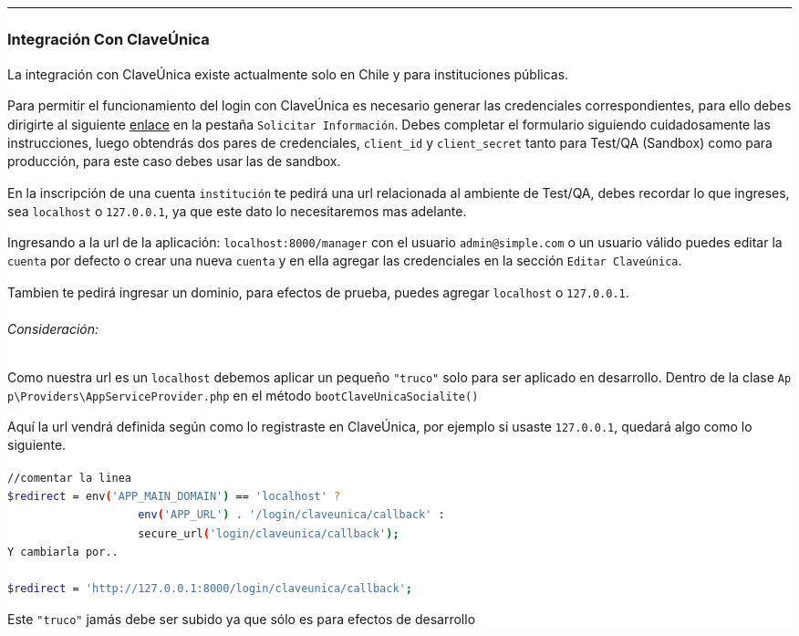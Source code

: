 
---
### Integración Con ClaveÚnica

La integración con ClaveÚnica existe actualmente solo en Chile y para instituciones públicas.

Para permitir el funcionamiento del login con ClaveÚnica es necesario generar las credenciales
correspondientes, para ello debes dirigirte al siguiente [enlace](https://claveunica.gob.cl/institucional)
en la pestaña `Solicitar Información`. Debes completar el formulario siguiendo cuidadosamente las instrucciones, 
luego obtendrás dos pares de credenciales, `client_id` y 
`client_secret` tanto para Test/QA (Sandbox) como para producción, para este caso debes usar las de sandbox.

En la inscripción de una cuenta `institución` te pedirá una url relacionada al ambiente de Test/QA,
debes recordar lo que ingreses, sea `localhost` o `127.0.0.1`, ya que este dato lo necesitaremos mas adelante.

Ingresando a la url de la aplicación: `localhost:8000/manager` con el usuario `admin@simple.com` o un usuario válido
puedes editar la `cuenta` por defecto o crear una nueva `cuenta` y en ella agregar las credenciales en la sección `Editar Claveúnica`.

Tambien te pedirá ingresar un dominio, para efectos de prueba, puedes agregar `localhost` o `127.0.0.1`.

###### Consideración:
Como nuestra url es un `localhost` debemos aplicar un pequeño `"truco"` solo para ser aplicado en desarrollo.
Dentro de la clase `App\Providers\AppServiceProvider.php` en el método `bootClaveUnicaSocialite()`

Aquí la url vendrá definida según como lo registraste en ClaveÚnica, por ejemplo si usaste `127.0.0.1`, quedará algo
como lo siguiente.

```bash
//comentar la linea
$redirect = env('APP_MAIN_DOMAIN') == 'localhost' ?
                    env('APP_URL') . '/login/claveunica/callback' :
                    secure_url('login/claveunica/callback');
Y cambiarla por..

$redirect = 'http://127.0.0.1:8000/login/claveunica/callback';
```

Este `"truco"` jamás debe ser subido ya que sólo es para efectos de desarrollo
 

